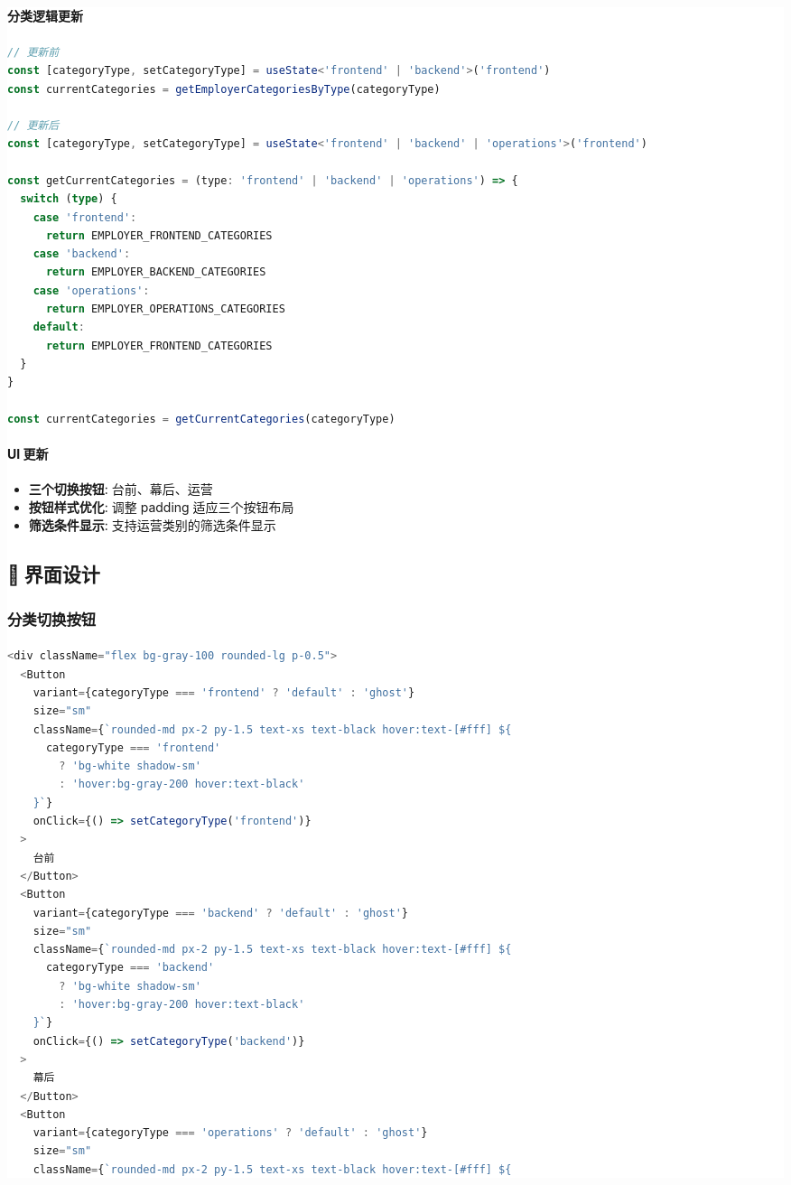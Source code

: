 #### 分类逻辑更新
```typescript
// 更新前
const [categoryType, setCategoryType] = useState<'frontend' | 'backend'>('frontend')
const currentCategories = getEmployerCategoriesByType(categoryType)

// 更新后
const [categoryType, setCategoryType] = useState<'frontend' | 'backend' | 'operations'>('frontend')

const getCurrentCategories = (type: 'frontend' | 'backend' | 'operations') => {
  switch (type) {
    case 'frontend':
      return EMPLOYER_FRONTEND_CATEGORIES
    case 'backend':
      return EMPLOYER_BACKEND_CATEGORIES
    case 'operations':
      return EMPLOYER_OPERATIONS_CATEGORIES
    default:
      return EMPLOYER_FRONTEND_CATEGORIES
  }
}

const currentCategories = getCurrentCategories(categoryType)
```

#### UI 更新
- **三个切换按钮**: 台前、幕后、运营
- **按钮样式优化**: 调整 padding 适应三个按钮布局
- **筛选条件显示**: 支持运营类别的筛选条件显示

## 🎨 界面设计

### 分类切换按钮
```typescript
<div className="flex bg-gray-100 rounded-lg p-0.5">
  <Button
    variant={categoryType === 'frontend' ? 'default' : 'ghost'}
    size="sm"
    className={`rounded-md px-2 py-1.5 text-xs text-black hover:text-[#fff] ${
      categoryType === 'frontend'
        ? 'bg-white shadow-sm'
        : 'hover:bg-gray-200 hover:text-black'
    }`}
    onClick={() => setCategoryType('frontend')}
  >
    台前
  </Button>
  <Button
    variant={categoryType === 'backend' ? 'default' : 'ghost'}
    size="sm"
    className={`rounded-md px-2 py-1.5 text-xs text-black hover:text-[#fff] ${
      categoryType === 'backend'
        ? 'bg-white shadow-sm'
        : 'hover:bg-gray-200 hover:text-black'
    }`}
    onClick={() => setCategoryType('backend')}
  >
    幕后
  </Button>
  <Button
    variant={categoryType === 'operations' ? 'default' : 'ghost'}
    size="sm"
    className={`rounded-md px-2 py-1.5 text-xs text-black hover:text-[#fff] ${
```